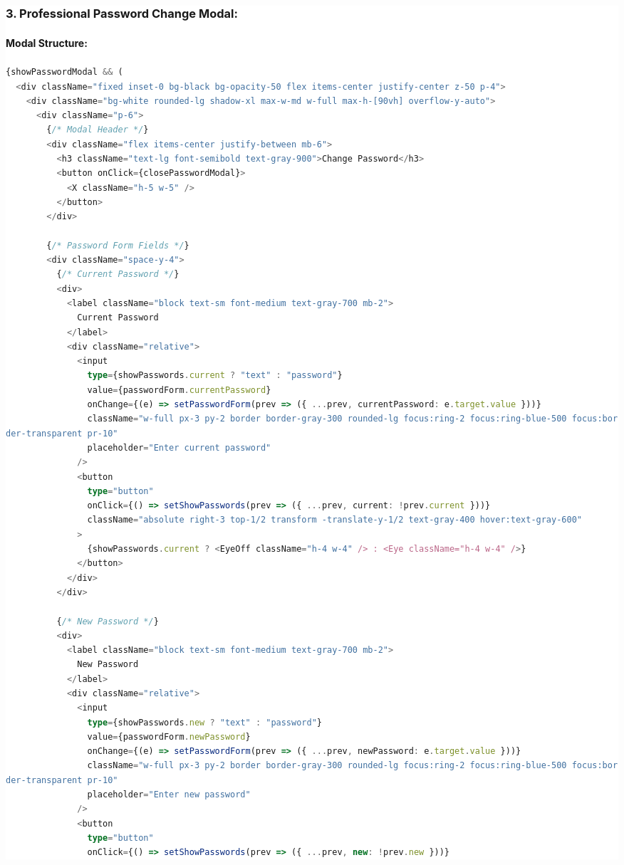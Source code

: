 ### **3. Professional Password Change Modal:**

#### **Modal Structure:**
```typescript
{showPasswordModal && (
  <div className="fixed inset-0 bg-black bg-opacity-50 flex items-center justify-center z-50 p-4">
    <div className="bg-white rounded-lg shadow-xl max-w-md w-full max-h-[90vh] overflow-y-auto">
      <div className="p-6">
        {/* Modal Header */}
        <div className="flex items-center justify-between mb-6">
          <h3 className="text-lg font-semibold text-gray-900">Change Password</h3>
          <button onClick={closePasswordModal}>
            <X className="h-5 w-5" />
          </button>
        </div>

        {/* Password Form Fields */}
        <div className="space-y-4">
          {/* Current Password */}
          <div>
            <label className="block text-sm font-medium text-gray-700 mb-2">
              Current Password
            </label>
            <div className="relative">
              <input
                type={showPasswords.current ? "text" : "password"}
                value={passwordForm.currentPassword}
                onChange={(e) => setPasswordForm(prev => ({ ...prev, currentPassword: e.target.value }))}
                className="w-full px-3 py-2 border border-gray-300 rounded-lg focus:ring-2 focus:ring-blue-500 focus:border-transparent pr-10"
                placeholder="Enter current password"
              />
              <button
                type="button"
                onClick={() => setShowPasswords(prev => ({ ...prev, current: !prev.current }))}
                className="absolute right-3 top-1/2 transform -translate-y-1/2 text-gray-400 hover:text-gray-600"
              >
                {showPasswords.current ? <EyeOff className="h-4 w-4" /> : <Eye className="h-4 w-4" />}
              </button>
            </div>
          </div>

          {/* New Password */}
          <div>
            <label className="block text-sm font-medium text-gray-700 mb-2">
              New Password
            </label>
            <div className="relative">
              <input
                type={showPasswords.new ? "text" : "password"}
                value={passwordForm.newPassword}
                onChange={(e) => setPasswordForm(prev => ({ ...prev, newPassword: e.target.value }))}
                className="w-full px-3 py-2 border border-gray-300 rounded-lg focus:ring-2 focus:ring-blue-500 focus:border-transparent pr-10"
                placeholder="Enter new password"
              />
              <button
                type="button"
                onClick={() => setShowPasswords(prev => ({ ...prev, new: !prev.new }))}
```